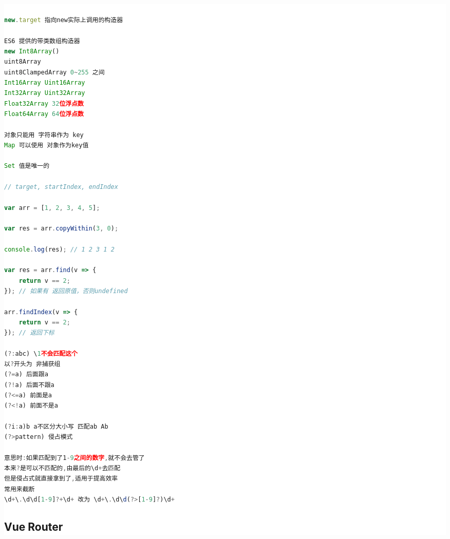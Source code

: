 ```javascript

new.target 指向new实际上调用的构造器

ES6 提供的带类数组构造器
new Int8Array()
uint8Array
uint8ClampedArray 0~255 之间
Int16Array Uint16Array
Int32Array Uint32Array
Float32Array 32位浮点数
Float64Array 64位浮点数

对象只能用 字符串作为 key
Map 可以使用 对象作为key值

Set 值是唯一的

// target, startIndex, endIndex

var arr = [1, 2, 3, 4, 5];

var res = arr.copyWithin(3, 0);

console.log(res); // 1 2 3 1 2

var res = arr.find(v => {
	return v == 2;
}); // 如果有 返回原值，否则undefined

arr.findIndex(v => {
	return v == 2;
}); // 返回下标

(?:abc) \1不会匹配这个
以?开头为 非捕获组
(?=a) 后面跟a
(?!a) 后面不跟a
(?<=a) 前面是a
(?<!a) 前面不是a

(?i:a)b a不区分大小写 匹配ab Ab
(?>pattern) 侵占模式

意思时:如果匹配到了1-9之间的数字,就不会去管了
本来?是可以不匹配的,由最后的\d+去匹配
但是侵占式就直接拿到了,适用于提高效率
常用来截断
\d+\.\d\d[1-9]?+\d+ 改为 \d+\.\d\d(?>[1-9]?)\d+
```

## Vue Router ##
